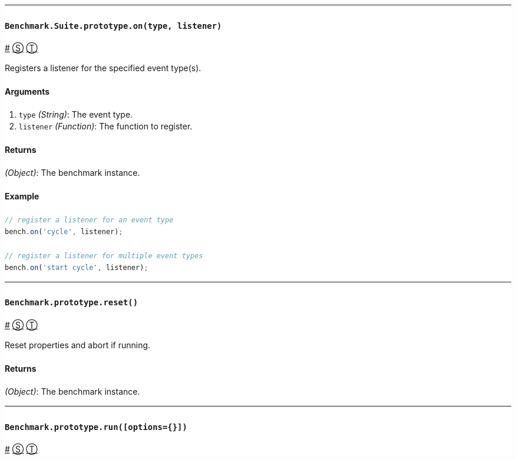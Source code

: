 * * *









### `Benchmark.Suite.prototype.on(type, listener)`
<a id="benchmarkprototypeontype-listener" href="#benchmarkprototypeontype-listener">#</a> [&#x24C8;](https://github.com/bestiejs/benchmark.js/blob/master/benchmark.js#L2109 "View in source") [&#x24C9;][1]

Registers a listener for the specified event type(s).

#### Arguments
1. `type` *(String)*: The event type.
2. `listener` *(Function)*: The function to register.

#### Returns
*(Object)*: The benchmark instance.

#### Example
~~~ js
// register a listener for an event type
bench.on('cycle', listener);

// register a listener for multiple event types
bench.on('start cycle', listener);
~~~

* * *









### `Benchmark.prototype.reset()`
<a id="benchmarkprototypereset" href="#benchmarkprototypereset">#</a> [&#x24C8;](https://github.com/bestiejs/benchmark.js/blob/master/benchmark.js#L2246 "View in source") [&#x24C9;][1]

Reset properties and abort if running.

#### Returns
*(Object)*: The benchmark instance.

* * *









### `Benchmark.prototype.run([options={}])`
<a id="benchmarkprototyperunoptions" href="#benchmarkprototyperunoptions">#</a> [&#x24C8;](https://github.com/bestiejs/benchmark.js/blob/master/benchmark.js#L2876 "View in source") [&#x24C9;][1]


  [1]: #readme "Jump back to the TOC."